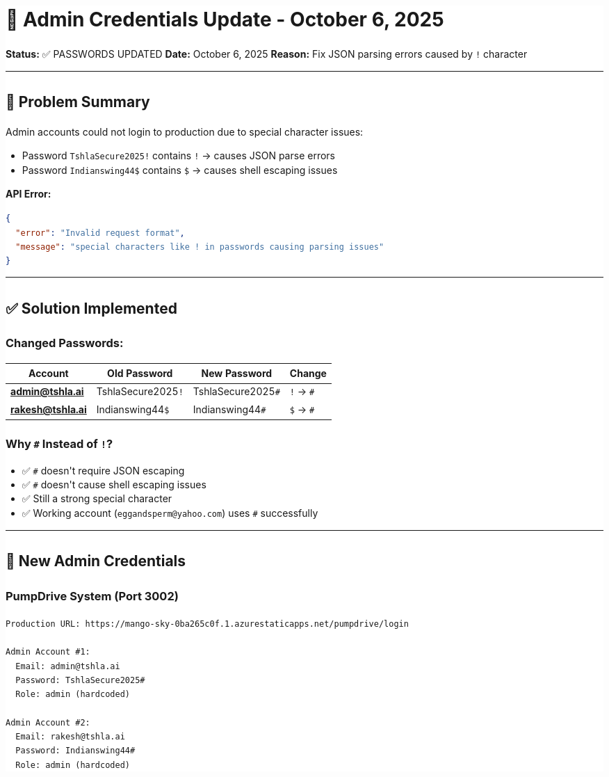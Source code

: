 # 🔐 Admin Credentials Update - October 6, 2025

**Status:** ✅ PASSWORDS UPDATED
**Date:** October 6, 2025
**Reason:** Fix JSON parsing errors caused by `!` character

---

## 🎯 Problem Summary

Admin accounts could not login to production due to special character issues:
- Password `TshlaSecure2025!` contains `!` → causes JSON parse errors
- Password `Indianswing44$` contains `$` → causes shell escaping issues

**API Error:**
```json
{
  "error": "Invalid request format",
  "message": "special characters like ! in passwords causing parsing issues"
}
```

---

## ✅ Solution Implemented

### Changed Passwords:
| Account | Old Password | New Password | Change |
|---------|--------------|--------------|--------|
| **admin@tshla.ai** | TshlaSecure2025`!` | TshlaSecure2025`#` | `!` → `#` |
| **rakesh@tshla.ai** | Indianswing44`$` | Indianswing44`#` | `$` → `#` |

### Why `#` Instead of `!`?
- ✅ `#` doesn't require JSON escaping
- ✅ `#` doesn't cause shell escaping issues
- ✅ Still a strong special character
- ✅ Working account (`eggandsperm@yahoo.com`) uses `#` successfully

---

## 🔑 New Admin Credentials

### **PumpDrive System** (Port 3002)
```
Production URL: https://mango-sky-0ba265c0f.1.azurestaticapps.net/pumpdrive/login

Admin Account #1:
  Email: admin@tshla.ai
  Password: TshlaSecure2025#
  Role: admin (hardcoded)

Admin Account #2:
  Email: rakesh@tshla.ai
  Password: Indianswing44#
  Role: admin (hardcoded)
```
